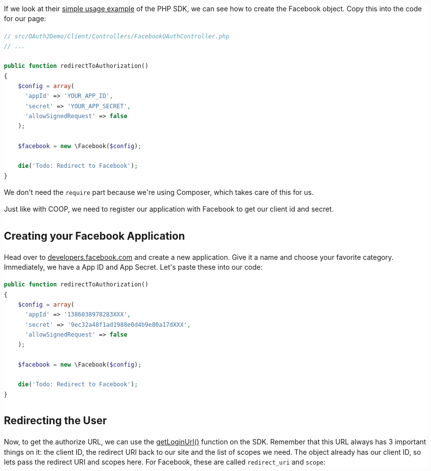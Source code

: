 If we look at their [simple usage example][simple usage example] of the PHP SDK, we can see how to
create the Facebook object. Copy this into the code for our page:

```php
// src/OAuth2Demo/Client/Controllers/FacebookOAuthController.php
// ...

public function redirectToAuthorization()
{
    $config = array(
      'appId' => 'YOUR_APP_ID',
      'secret' => 'YOUR_APP_SECRET',
      'allowSignedRequest' => false
    );

    $facebook = new \Facebook($config);

    die('Todo: Redirect to Facebook');
}
```

We don't need the `require` part because we're using Composer, which takes
care of this for us.

Just like with COOP, we need to register our application with Facebook to
get our client id and secret.

## Creating your Facebook Application

Head over to [developers.facebook.com][developers.facebook.com] and create a new application. Give
it a name and choose your favorite category. Immediately, we have a App ID
and App Secret. Let's paste these into our code:

```php
public function redirectToAuthorization()
{
    $config = array(
      'appId' => '1386038978283XXX',
      'secret' => '9ec32a48f1ad1988e0d4b9e80a17dXXX',
      'allowSignedRequest' => false
    );

    $facebook = new \Facebook($config);

    die('Todo: Redirect to Facebook');
}
```

## Redirecting the User

Now, to get the authorize URL, we can use the [getLoginUrl()][getLoginUrl] function on
the SDK. Remember that this URL always has 3 important things on it: the
client ID, the redirect URI back to our site and the list of scopes we need.
The object already has our client ID, so lets pass the redirect URI and scopes
here. For Facebook, these are called `redirect_uri` and `scope`:


[dig a little]: https://developers.facebook.com/docs/facebook-login/manually-build-a-login-flow/
[simple usage example]: https://developers.facebook.com/docs/php/howto/profilewithgraphapi/
[developers.facebook.com]: https://developers.facebook.com
[getLoginUrl]: https://developers.facebook.com/docs/reference/php/facebook-getLoginUrl/
[find a page]: https://developers.facebook.com/docs/reference/login/